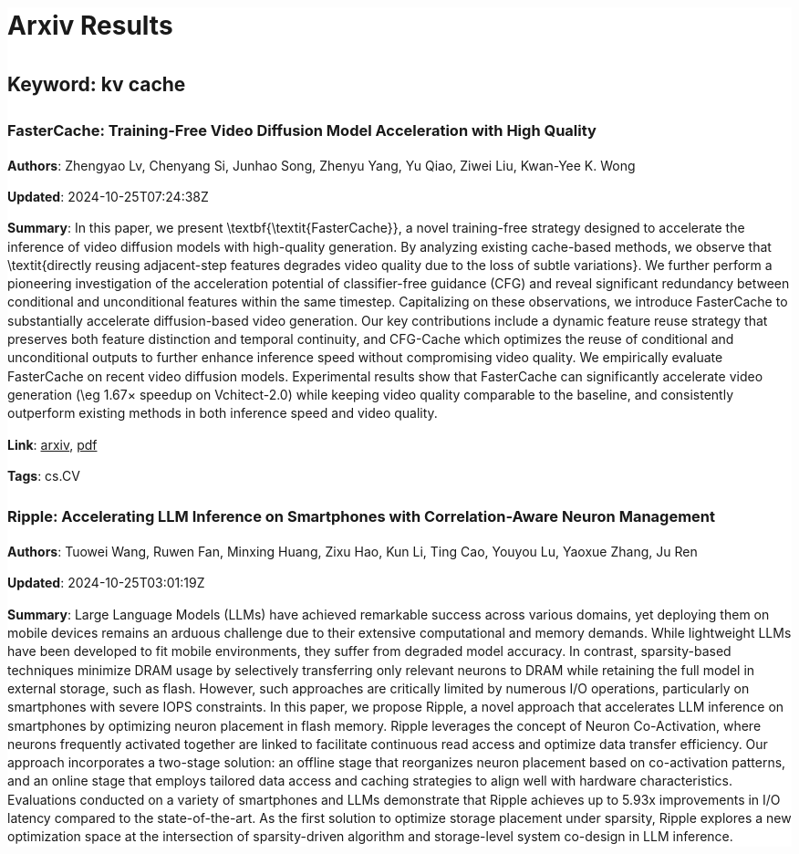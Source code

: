 # Arxiv Results
## Keyword: kv cache 
 ### FasterCache: Training-Free Video Diffusion Model Acceleration with High   Quality
**Authors**: Zhengyao Lv, Chenyang Si, Junhao Song, Zhenyu Yang, Yu Qiao, Ziwei Liu, Kwan-Yee K. Wong

**Updated**: 2024-10-25T07:24:38Z

**Summary**: In this paper, we present \textbf{\textit{FasterCache}}, a novel training-free strategy designed to accelerate the inference of video diffusion models with high-quality generation. By analyzing existing cache-based methods, we observe that \textit{directly reusing adjacent-step features degrades video quality due to the loss of subtle variations}. We further perform a pioneering investigation of the acceleration potential of classifier-free guidance (CFG) and reveal significant redundancy between conditional and unconditional features within the same timestep. Capitalizing on these observations, we introduce FasterCache to substantially accelerate diffusion-based video generation. Our key contributions include a dynamic feature reuse strategy that preserves both feature distinction and temporal continuity, and CFG-Cache which optimizes the reuse of conditional and unconditional outputs to further enhance inference speed without compromising video quality. We empirically evaluate FasterCache on recent video diffusion models. Experimental results show that FasterCache can significantly accelerate video generation (\eg 1.67$\times$ speedup on Vchitect-2.0) while keeping video quality comparable to the baseline, and consistently outperform existing methods in both inference speed and video quality.

**Link**: [arxiv](http://arxiv.org/abs/2410.19355v1),  [pdf](http://arxiv.org/pdf/2410.19355v1)

**Tags**: cs.CV 



### Ripple: Accelerating LLM Inference on Smartphones with Correlation-Aware   Neuron Management
**Authors**: Tuowei Wang, Ruwen Fan, Minxing Huang, Zixu Hao, Kun Li, Ting Cao, Youyou Lu, Yaoxue Zhang, Ju Ren

**Updated**: 2024-10-25T03:01:19Z

**Summary**: Large Language Models (LLMs) have achieved remarkable success across various domains, yet deploying them on mobile devices remains an arduous challenge due to their extensive computational and memory demands. While lightweight LLMs have been developed to fit mobile environments, they suffer from degraded model accuracy. In contrast, sparsity-based techniques minimize DRAM usage by selectively transferring only relevant neurons to DRAM while retaining the full model in external storage, such as flash. However, such approaches are critically limited by numerous I/O operations, particularly on smartphones with severe IOPS constraints.   In this paper, we propose Ripple, a novel approach that accelerates LLM inference on smartphones by optimizing neuron placement in flash memory. Ripple leverages the concept of Neuron Co-Activation, where neurons frequently activated together are linked to facilitate continuous read access and optimize data transfer efficiency. Our approach incorporates a two-stage solution: an offline stage that reorganizes neuron placement based on co-activation patterns, and an online stage that employs tailored data access and caching strategies to align well with hardware characteristics. Evaluations conducted on a variety of smartphones and LLMs demonstrate that Ripple achieves up to 5.93x improvements in I/O latency compared to the state-of-the-art. As the first solution to optimize storage placement under sparsity, Ripple explores a new optimization space at the intersection of sparsity-driven algorithm and storage-level system co-design in LLM inference.
